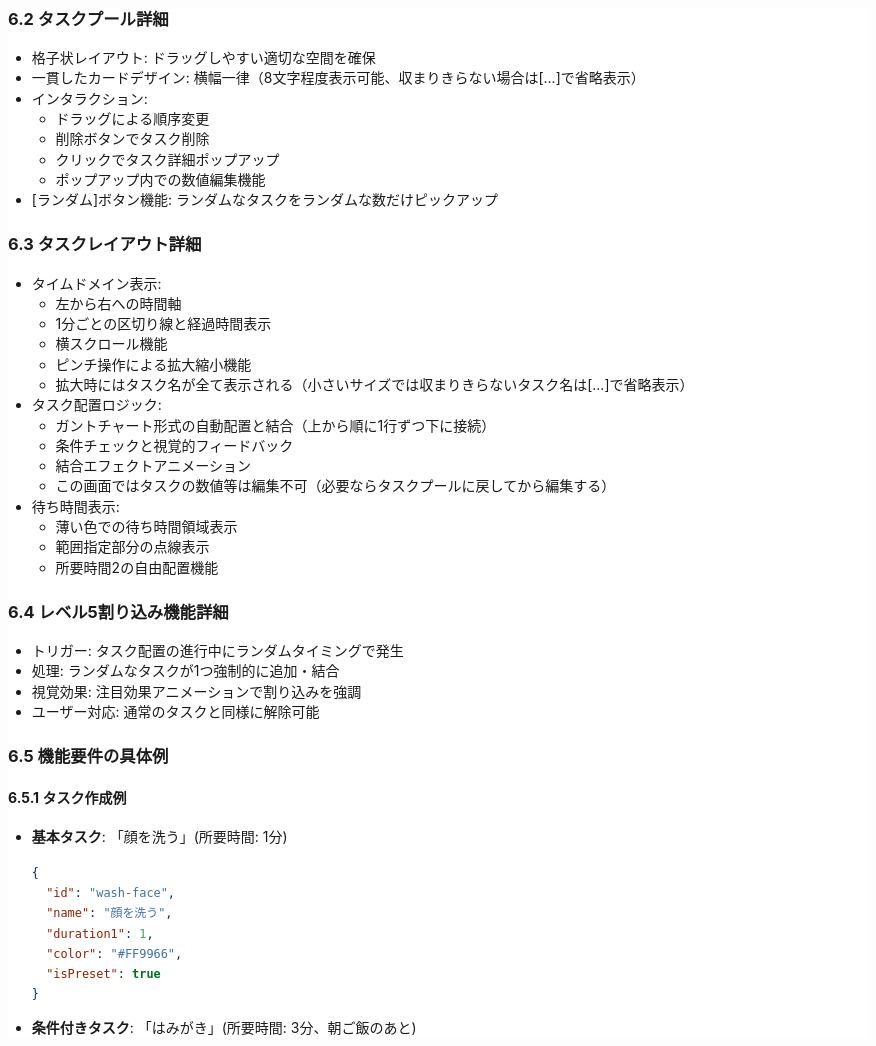 ### 6.2 タスクプール詳細

- 格子状レイアウト: ドラッグしやすい適切な空間を確保
- 一貫したカードデザイン: 横幅一律（8文字程度表示可能、収まりきらない場合は[...]で省略表示）
- インタラクション:
  - ドラッグによる順序変更
  - 削除ボタンでタスク削除
  - クリックでタスク詳細ポップアップ
  - ポップアップ内での数値編集機能
- [ランダム]ボタン機能: ランダムなタスクをランダムな数だけピックアップ

### 6.3 タスクレイアウト詳細

- タイムドメイン表示:
  - 左から右への時間軸
  - 1分ごとの区切り線と経過時間表示
  - 横スクロール機能
  - ピンチ操作による拡大縮小機能
  - 拡大時にはタスク名が全て表示される（小さいサイズでは収まりきらないタスク名は[...]で省略表示）
- タスク配置ロジック:
  - ガントチャート形式の自動配置と結合（上から順に1行ずつ下に接続）
  - 条件チェックと視覚的フィードバック
  - 結合エフェクトアニメーション
  - この画面ではタスクの数値等は編集不可（必要ならタスクプールに戻してから編集する）
- 待ち時間表示:
  - 薄い色での待ち時間領域表示
  - 範囲指定部分の点線表示
  - 所要時間2の自由配置機能

### 6.4 レベル5割り込み機能詳細

- トリガー: タスク配置の進行中にランダムタイミングで発生
- 処理: ランダムなタスクが1つ強制的に追加・結合
- 視覚効果: 注目効果アニメーションで割り込みを強調
- ユーザー対応: 通常のタスクと同様に解除可能

### 6.5 機能要件の具体例

#### 6.5.1 タスク作成例

- **基本タスク**: 「顔を洗う」(所要時間: 1分)

  ```json
  {
    "id": "wash-face",
    "name": "顔を洗う",
    "duration1": 1,
    "color": "#FF9966",
    "isPreset": true
  }
  ```

- **条件付きタスク**: 「はみがき」(所要時間: 3分、朝ご飯のあと)
